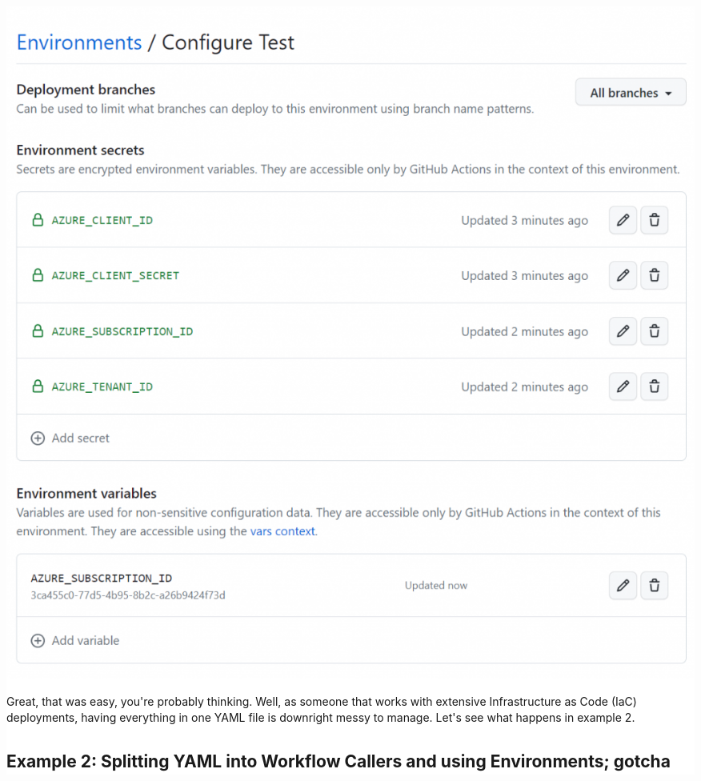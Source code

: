 [![](/assets/images/from_wordpress/image-21-1024x1000.png)](/assets/images/from_wordpress/image-21.png)

Great, that was easy, you're probably thinking. Well, as someone that works with extensive Infrastructure as Code (IaC) deployments, having everything in one YAML file is downright messy to manage. Let's see what happens in example 2.

## Example 2: Splitting YAML into Workflow Callers and using Environments; gotcha
